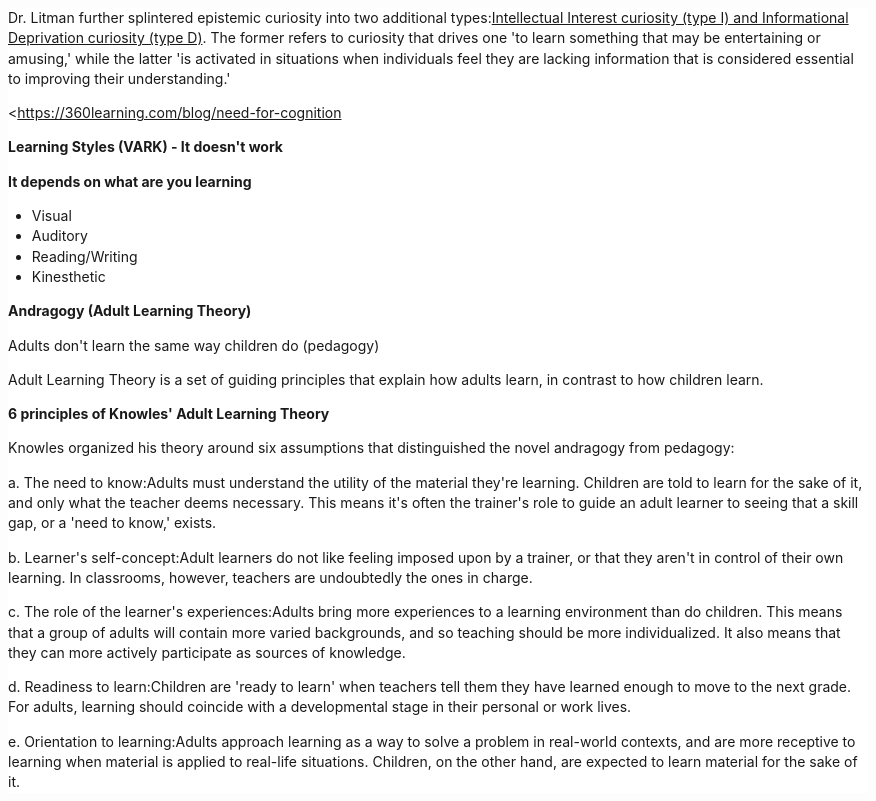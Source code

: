 

Dr. Litman further splintered epistemic curiosity into two additional types:[Intellectual Interest curiosity (type I) and Informational Deprivation curiosity (type D)](http://drjlitman.net/wp-content/uploads/2013/11/Litman-2007-invited-chapter.pdf). The former refers to curiosity that drives one 'to learn something that may be entertaining or amusing,' while the latter 'is activated in situations when individuals feel they are lacking information that is considered essential to improving their understanding.'



<https://360learning.com/blog/need-for-cognition



**Learning Styles (VARK) - It doesn't work**

**It depends on what are you learning**
-   Visual
-   Auditory
-   Reading/Writing
-   Kinesthetic



**Andragogy (Adult Learning Theory)**

Adults don't learn the same way children do (pedagogy)



Adult Learning Theory is a set of guiding principles that explain how adults learn, in contrast to how children learn.



**6 principles of Knowles' Adult Learning Theory**

Knowles organized his theory around six assumptions that distinguished the novel andragogy from pedagogy:

a.  The need to know:Adults must understand the utility of the material they're learning. Children are told to learn for the sake of it, and only what the teacher deems necessary. This means it's often the trainer's role to guide an adult learner to seeing that a skill gap, or a 'need to know,' exists.

b.  Learner's self-concept:Adult learners do not like feeling imposed upon by a trainer, or that they aren't in control of their own learning. In classrooms, however, teachers are undoubtedly the ones in charge.

c.  The role of the learner's experiences:Adults bring more experiences to a learning environment than do children. This means that a group of adults will contain more varied backgrounds, and so teaching should be more individualized. It also means that they can more actively participate as sources of knowledge.

d.  Readiness to learn:Children are 'ready to learn' when teachers tell them they have learned enough to move to the next grade. For adults, learning should coincide with a developmental stage in their personal or work lives.

e.  Orientation to learning:Adults approach learning as a way to solve a problem in real-world contexts, and are more receptive to learning when material is applied to real-life situations. Children, on the other hand, are expected to learn material for the sake of it.
